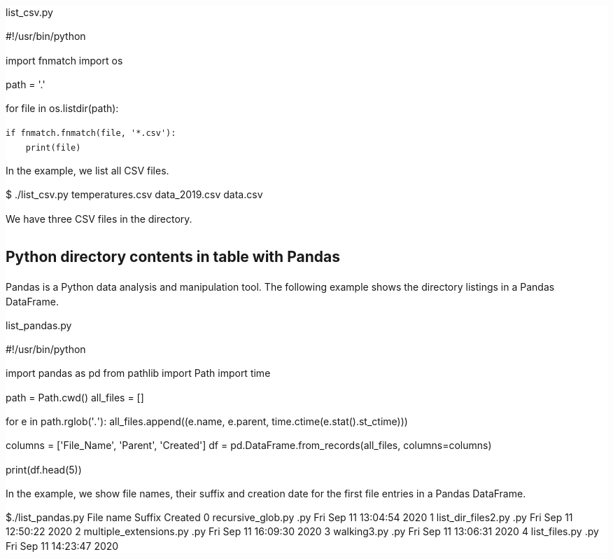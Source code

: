 list_csv.py
  

#!/usr/bin/python

import fnmatch
import os

path = '.'

for file in os.listdir(path):

    if fnmatch.fnmatch(file, '*.csv'):
        print(file)

In the example, we list all CSV files.

$ ./list_csv.py 
temperatures.csv
data_2019.csv
data.csv

We have three CSV files in the directory.

## Python directory contents in table with Pandas

Pandas is a Python data analysis and manipulation tool. The following example
shows the directory listings in a Pandas DataFrame.

list_pandas.py
  

#!/usr/bin/python

import pandas as pd
from pathlib import Path
import time

path = Path.cwd()
all_files = []

for e in path.rglob('*.*'):
    all_files.append((e.name, e.parent, time.ctime(e.stat().st_ctime)))

columns = ['File_Name', 'Parent', 'Created']
df = pd.DataFrame.from_records(all_files, columns=columns)

print(df.head(5))

In the example, we show file names, their suffix and creation date for the first 
file entries in a Pandas DataFrame.

$./list_pandas.py 
File name                 Suffix                   Created
0       recursive_glob.py    .py  Fri Sep 11 13:04:54 2020
1      list_dir_files2.py    .py  Fri Sep 11 12:50:22 2020
2  multiple_extensions.py    .py  Fri Sep 11 16:09:30 2020
3             walking3.py    .py  Fri Sep 11 13:06:31 2020
4           list_files.py    .py  Fri Sep 11 14:23:47 2020
